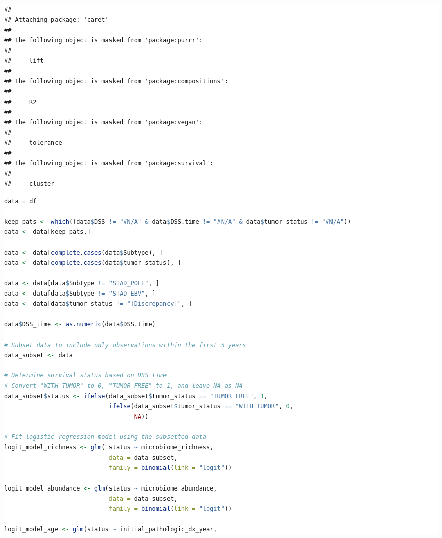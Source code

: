     ## 
    ## Attaching package: 'caret'
    ## 
    ## The following object is masked from 'package:purrr':
    ## 
    ##     lift
    ## 
    ## The following object is masked from 'package:compositions':
    ## 
    ##     R2
    ## 
    ## The following object is masked from 'package:vegan':
    ## 
    ##     tolerance
    ## 
    ## The following object is masked from 'package:survival':
    ## 
    ##     cluster

``` r
data = df

keep_pats <- which((data$DSS != "#N/A" & data$DSS.time != "#N/A" & data$tumor_status != "#N/A"))
data <- data[keep_pats,]

data <- data[complete.cases(data$Subtype), ]
data <- data[complete.cases(data$tumor_status), ]

data <- data[data$Subtype != "STAD_POLE", ]
data <- data[data$Subtype != "STAD_EBV", ]
data <- data[data$tumor_status != "[Discrepancy]", ]

data$DSS_time <- as.numeric(data$DSS.time)

# Subset data to include only observations within the first 5 years
data_subset <- data

# Determine survival status based on DSS time
# Convert "WITH TUMOR" to 0, "TUMOR FREE" to 1, and leave NA as NA
data_subset$status <- ifelse(data_subset$tumor_status == "TUMOR FREE", 1, 
                             ifelse(data_subset$tumor_status == "WITH TUMOR", 0, 
                                    NA))

# Fit logistic regression model using the subsetted data
logit_model_richness <- glm( status ~ microbiome_richness, 
                             data = data_subset, 
                             family = binomial(link = "logit"))

logit_model_abundance <- glm(status ~ microbiome_abundance, 
                             data = data_subset, 
                             family = binomial(link = "logit"))

logit_model_age <- glm(status ~ initial_pathologic_dx_year, 
```